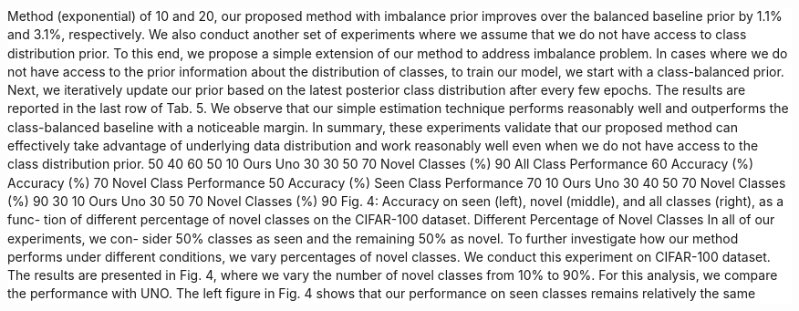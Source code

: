 Method
(exponential) of 10 and 20, our proposed method with imbalance prior improves
over the balanced baseline prior by 1.1% and 3.1%, respectively. We also conduct
another set of experiments where we assume that we do not have access to class
distribution prior. To this end, we propose a simple extension of our method to
address imbalance problem. In cases where we do not have access to the prior
information about the distribution of classes, to train our model, we start with
a class-balanced prior. Next, we iteratively update our prior based on the latest
posterior class distribution after every few epochs. The results are reported in
the last row of Tab. 5. We observe that our simple estimation technique performs
reasonably well and outperforms the class-balanced baseline with a noticeable
margin. In summary, these experiments validate that our proposed method can
effectively take advantage of underlying data distribution and work reasonably
well even when we do not have access to the class distribution prior.
50
40
60
50
10
Ours
Uno
30
30
50
70
Novel Classes (%)
90
All Class Performance
60
Accuracy (%)
Accuracy (%)
70
Novel Class Performance
50
Accuracy (%)
Seen Class Performance
70
10
Ours
Uno
30
40
50
70
Novel Classes (%)
90
30
10
Ours
Uno
30
50
70
Novel Classes (%)
90
Fig. 4: Accuracy on seen (left), novel (middle), and all classes (right), as a func-
tion of different percentage of novel classes on the CIFAR-100 dataset.
Different Percentage of Novel Classes In all of our experiments, we con-
sider 50% classes as seen and the remaining 50% as novel. To further investigate
how our method performs under different conditions, we vary percentages of
novel classes. We conduct this experiment on CIFAR-100 dataset. The results
are presented in Fig. 4, where we vary the number of novel classes from 10% to
90%. For this analysis, we compare the performance with UNO. The left figure
in Fig. 4 shows that our performance on seen classes remains relatively the same